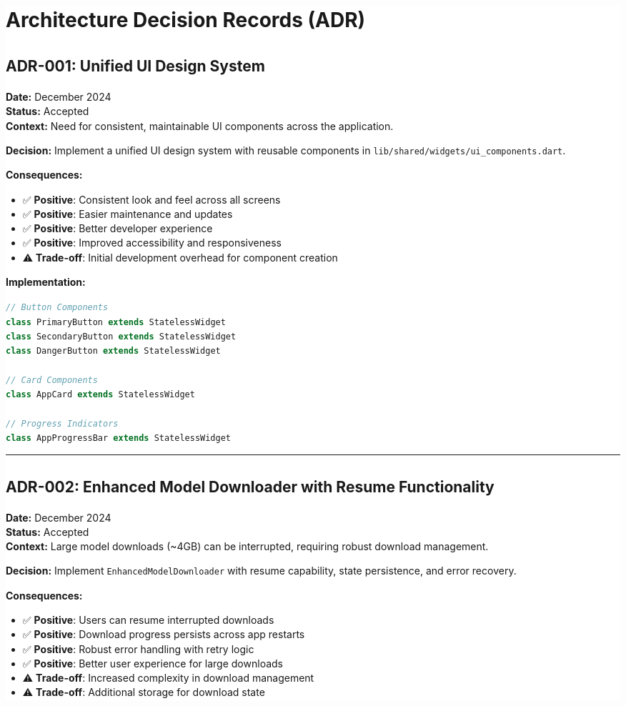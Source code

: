 # Architecture Decision Records (ADR)

## ADR-001: Unified UI Design System

**Date:** December 2024  
**Status:** Accepted  
**Context:** Need for consistent, maintainable UI components across the application.

**Decision:** Implement a unified UI design system with reusable components in `lib/shared/widgets/ui_components.dart`.

**Consequences:**
- ✅ **Positive**: Consistent look and feel across all screens
- ✅ **Positive**: Easier maintenance and updates
- ✅ **Positive**: Better developer experience
- ✅ **Positive**: Improved accessibility and responsiveness
- ⚠️ **Trade-off**: Initial development overhead for component creation

**Implementation:**
```dart
// Button Components
class PrimaryButton extends StatelessWidget
class SecondaryButton extends StatelessWidget
class DangerButton extends StatelessWidget

// Card Components
class AppCard extends StatelessWidget

// Progress Indicators
class AppProgressBar extends StatelessWidget
```

---

## ADR-002: Enhanced Model Downloader with Resume Functionality

**Date:** December 2024  
**Status:** Accepted  
**Context:** Large model downloads (~4GB) can be interrupted, requiring robust download management.

**Decision:** Implement `EnhancedModelDownloader` with resume capability, state persistence, and error recovery.

**Consequences:**
- ✅ **Positive**: Users can resume interrupted downloads
- ✅ **Positive**: Download progress persists across app restarts
- ✅ **Positive**: Robust error handling with retry logic
- ✅ **Positive**: Better user experience for large downloads
- ⚠️ **Trade-off**: Increased complexity in download management
- ⚠️ **Trade-off**: Additional storage for download state
